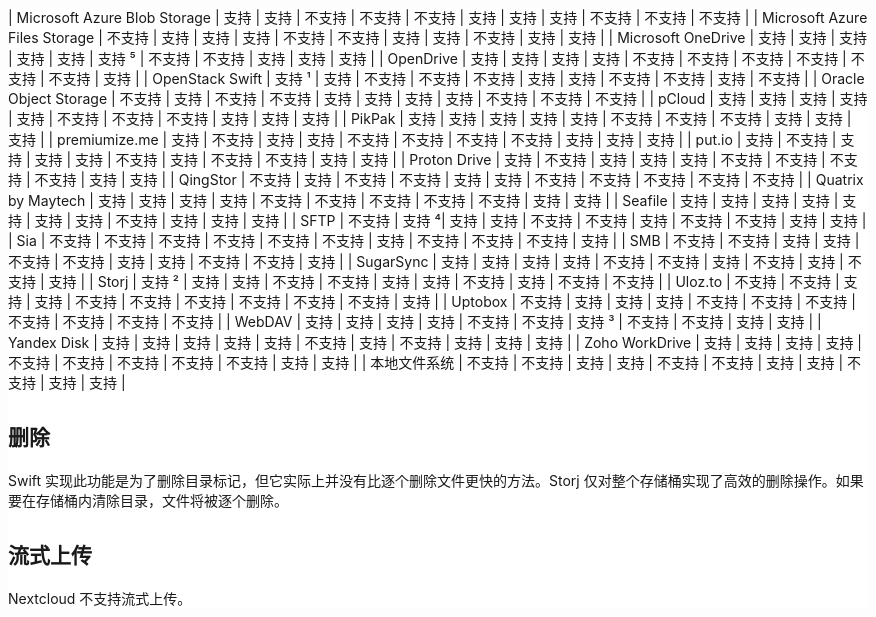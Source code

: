 | Microsoft Azure Blob Storage | 支持 | 支持 | 不支持 | 不支持 | 不支持 | 支持 | 支持 | 支持 | 不支持 | 不支持 | 不支持 |
| Microsoft Azure Files Storage | 不支持 | 支持 | 支持 | 支持 | 不支持 | 不支持 | 支持 | 支持 | 不支持 | 支持 | 支持 |
| Microsoft OneDrive | 支持 | 支持 | 支持 | 支持 | 支持 | 支持 ⁵ | 不支持 | 不支持 | 支持 | 支持 | 支持 |
| OpenDrive | 支持 | 支持 | 支持 | 支持 | 不支持 | 不支持 | 不支持 | 不支持 | 不支持 | 不支持 | 支持 |
| OpenStack Swift | 支持 ¹ | 支持 | 不支持 | 不支持 | 不支持 | 支持 | 支持 | 不支持 | 不支持 | 支持 | 不支持 |
| Oracle Object Storage | 不支持 | 支持 | 不支持 | 不支持 | 支持 | 支持 | 支持 | 支持 | 不支持 | 不支持 | 不支持 |
| pCloud | 支持 | 支持 | 支持 | 支持 | 支持 | 不支持 | 不支持 | 不支持 | 支持 | 支持 | 支持 |
| PikPak | 支持 | 支持 | 支持 | 支持 | 支持 | 不支持 | 不支持 | 不支持 | 支持 | 支持 | 支持 |
| premiumize.me | 支持 | 不支持 | 支持 | 支持 | 不支持 | 不支持 | 不支持 | 不支持 | 支持 | 支持 | 支持 |
| put.io | 支持 | 不支持 | 支持 | 支持 | 支持 | 不支持 | 支持 | 不支持 | 不支持 | 支持 | 支持 |
| Proton Drive | 支持 | 不支持 | 支持 | 支持 | 支持 | 不支持 | 不支持 | 不支持 | 不支持 | 支持 | 支持 |
| QingStor | 不支持 | 支持 | 不支持 | 不支持 | 支持 | 支持 | 不支持 | 不支持 | 不支持 | 不支持 | 不支持 |
| Quatrix by Maytech | 支持 | 支持 | 支持 | 支持 | 不支持 | 不支持 | 不支持 | 不支持 | 不支持 | 支持 | 支持 |
| Seafile | 支持 | 支持 | 支持 | 支持 | 支持 | 支持 | 支持 | 不支持 | 支持 | 支持 | 支持 |
| SFTP | 不支持 | 支持 ⁴| 支持 | 支持 | 不支持 | 不支持 | 支持 | 不支持 | 不支持 | 支持 | 支持 |
| Sia | 不支持 | 不支持 | 不支持 | 不支持 | 不支持 | 不支持 | 支持 | 不支持 | 不支持 | 不支持 | 支持 |
| SMB | 不支持 | 不支持 | 支持 | 支持 | 不支持 | 不支持 | 支持 | 支持 | 不支持 | 不支持 | 支持 |
| SugarSync | 支持 | 支持 | 支持 | 支持 | 不支持 | 不支持 | 支持 | 不支持 | 支持 | 不支持 | 支持 |
| Storj | 支持 ² | 支持 | 支持 | 不支持 | 不支持 | 支持 | 支持 | 不支持 | 支持 | 不支持 | 不支持 |
| Uloz.to | 不支持 | 不支持 | 支持 | 支持 | 不支持 | 不支持 | 不支持 | 不支持 | 不支持 | 不支持 | 支持 |
| Uptobox | 不支持 | 支持 | 支持 | 支持 | 不支持 | 不支持 | 不支持 | 不支持 | 不支持 | 不支持 | 不支持 |
| WebDAV | 支持 | 支持 | 支持 | 支持 | 不支持 | 不支持 | 支持 ³ | 不支持 | 不支持 | 支持 | 支持 |
| Yandex Disk | 支持 | 支持 | 支持 | 支持 | 支持 | 不支持 | 支持 | 不支持 | 支持 | 支持 | 支持 |
| Zoho WorkDrive | 支持 | 支持 | 支持 | 支持 | 不支持 | 不支持 | 不支持 | 不支持 | 不支持 | 支持 | 支持 |
| 本地文件系统 | 不支持 | 不支持 | 支持 | 支持 | 不支持 | 不支持 | 支持 | 支持 | 不支持 | 支持 | 支持 |

## 删除

Swift 实现此功能是为了删除目录标记，但它实际上并没有比逐个删除文件更快的方法。Storj 仅对整个存储桶实现了高效的删除操作。如果要在存储桶内清除目录，文件将被逐个删除。

## 流式上传

Nextcloud 不支持流式上传。
